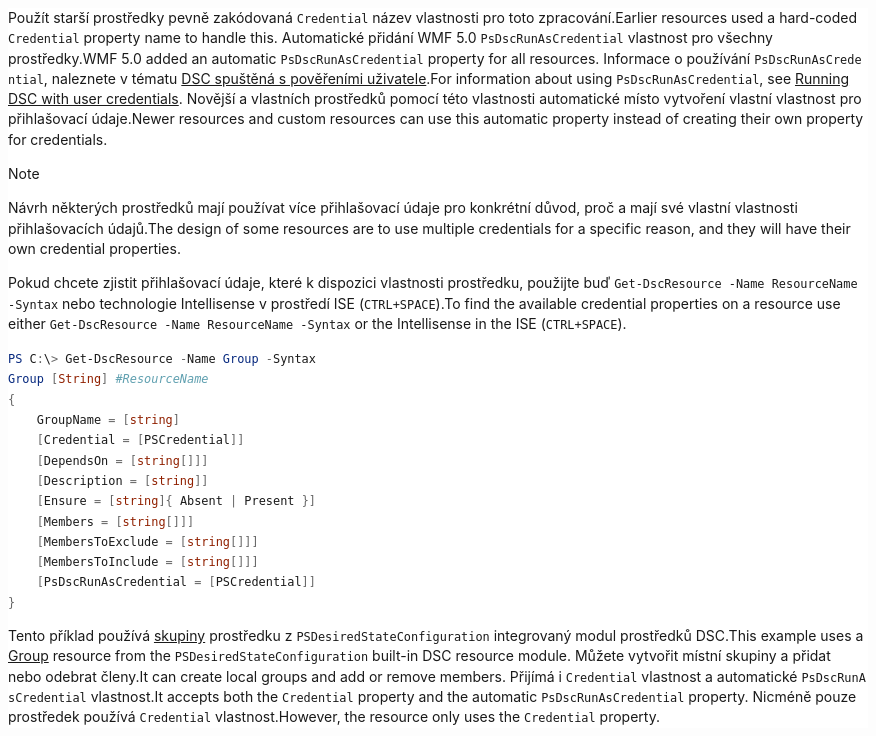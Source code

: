 <span data-ttu-id="ddcfa-119">Použít starší prostředky pevně zakódovaná `Credential` název vlastnosti pro toto zpracování.</span><span class="sxs-lookup"><span data-stu-id="ddcfa-119">Earlier resources used a hard-coded `Credential` property name to handle this.</span></span>
<span data-ttu-id="ddcfa-120">Automatické přidání WMF 5.0 `PsDscRunAsCredential` vlastnost pro všechny prostředky.</span><span class="sxs-lookup"><span data-stu-id="ddcfa-120">WMF 5.0 added an automatic `PsDscRunAsCredential` property for all resources.</span></span>
<span data-ttu-id="ddcfa-121">Informace o používání `PsDscRunAsCredential`, naleznete v tématu [DSC spuštěná s pověřeními uživatele](runAsUser.md).</span><span class="sxs-lookup"><span data-stu-id="ddcfa-121">For information about using `PsDscRunAsCredential`, see [Running DSC with user credentials](runAsUser.md).</span></span>
<span data-ttu-id="ddcfa-122">Novější a vlastních prostředků pomocí této vlastnosti automatické místo vytvoření vlastní vlastnost pro přihlašovací údaje.</span><span class="sxs-lookup"><span data-stu-id="ddcfa-122">Newer resources and custom resources can use this automatic property instead of creating their own property for credentials.</span></span>

> [!NOTE]
> <span data-ttu-id="ddcfa-123">Návrh některých prostředků mají používat více přihlašovací údaje pro konkrétní důvod, proč a mají své vlastní vlastnosti přihlašovacích údajů.</span><span class="sxs-lookup"><span data-stu-id="ddcfa-123">The design of some resources are to use multiple credentials for a specific reason, and they will have their own credential properties.</span></span>

<span data-ttu-id="ddcfa-124">Pokud chcete zjistit přihlašovací údaje, které k dispozici vlastnosti prostředku, použijte buď `Get-DscResource -Name ResourceName -Syntax` nebo technologie Intellisense v prostředí ISE (`CTRL+SPACE`).</span><span class="sxs-lookup"><span data-stu-id="ddcfa-124">To find the available credential properties on a resource use either `Get-DscResource -Name ResourceName -Syntax` or the Intellisense in the ISE (`CTRL+SPACE`).</span></span>

```powershell
PS C:\> Get-DscResource -Name Group -Syntax
Group [String] #ResourceName
{
    GroupName = [string]
    [Credential = [PSCredential]]
    [DependsOn = [string[]]]
    [Description = [string]]
    [Ensure = [string]{ Absent | Present }]
    [Members = [string[]]]
    [MembersToExclude = [string[]]]
    [MembersToInclude = [string[]]]
    [PsDscRunAsCredential = [PSCredential]]
}
```

<span data-ttu-id="ddcfa-125">Tento příklad používá [skupiny](../resources/resources.md) prostředku z `PSDesiredStateConfiguration` integrovaný modul prostředků DSC.</span><span class="sxs-lookup"><span data-stu-id="ddcfa-125">This example uses a [Group](../resources/resources.md) resource from the `PSDesiredStateConfiguration` built-in DSC resource module.</span></span>
<span data-ttu-id="ddcfa-126">Můžete vytvořit místní skupiny a přidat nebo odebrat členy.</span><span class="sxs-lookup"><span data-stu-id="ddcfa-126">It can create local groups and add or remove members.</span></span>
<span data-ttu-id="ddcfa-127">Přijímá i `Credential` vlastnost a automatické `PsDscRunAsCredential` vlastnost.</span><span class="sxs-lookup"><span data-stu-id="ddcfa-127">It accepts both the `Credential` property and the automatic `PsDscRunAsCredential` property.</span></span>
<span data-ttu-id="ddcfa-128">Nicméně pouze prostředek používá `Credential` vlastnost.</span><span class="sxs-lookup"><span data-stu-id="ddcfa-128">However, the resource only uses the `Credential` property.</span></span>
